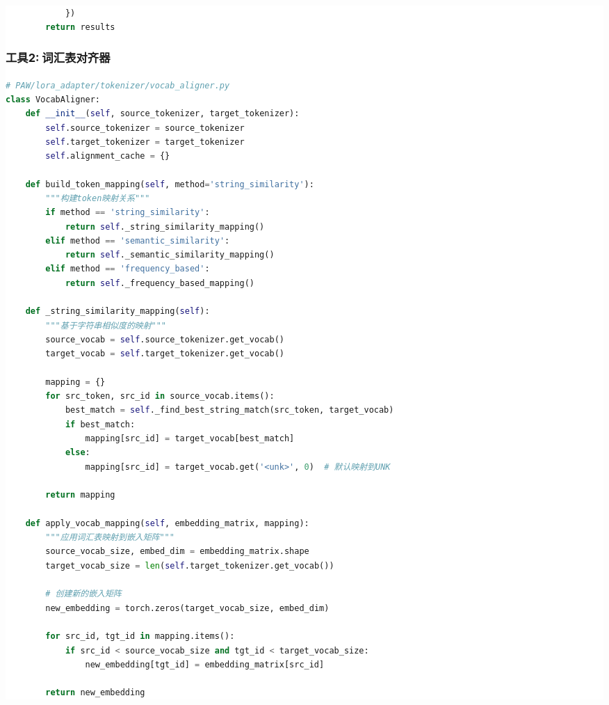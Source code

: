 ```python
            })
        return results
```

### 工具2: 词汇表对齐器
```python
# PAW/lora_adapter/tokenizer/vocab_aligner.py
class VocabAligner:
    def __init__(self, source_tokenizer, target_tokenizer):
        self.source_tokenizer = source_tokenizer
        self.target_tokenizer = target_tokenizer
        self.alignment_cache = {}
    
    def build_token_mapping(self, method='string_similarity'):
        """构建token映射关系"""
        if method == 'string_similarity':
            return self._string_similarity_mapping()
        elif method == 'semantic_similarity':
            return self._semantic_similarity_mapping()
        elif method == 'frequency_based':
            return self._frequency_based_mapping()
    
    def _string_similarity_mapping(self):
        """基于字符串相似度的映射"""
        source_vocab = self.source_tokenizer.get_vocab()
        target_vocab = self.target_tokenizer.get_vocab()
        
        mapping = {}
        for src_token, src_id in source_vocab.items():
            best_match = self._find_best_string_match(src_token, target_vocab)
            if best_match:
                mapping[src_id] = target_vocab[best_match]
            else:
                mapping[src_id] = target_vocab.get('<unk>', 0)  # 默认映射到UNK
        
        return mapping
    
    def apply_vocab_mapping(self, embedding_matrix, mapping):
        """应用词汇表映射到嵌入矩阵"""
        source_vocab_size, embed_dim = embedding_matrix.shape
        target_vocab_size = len(self.target_tokenizer.get_vocab())
        
        # 创建新的嵌入矩阵
        new_embedding = torch.zeros(target_vocab_size, embed_dim)
        
        for src_id, tgt_id in mapping.items():
            if src_id < source_vocab_size and tgt_id < target_vocab_size:
                new_embedding[tgt_id] = embedding_matrix[src_id]
        
        return new_embedding
```
